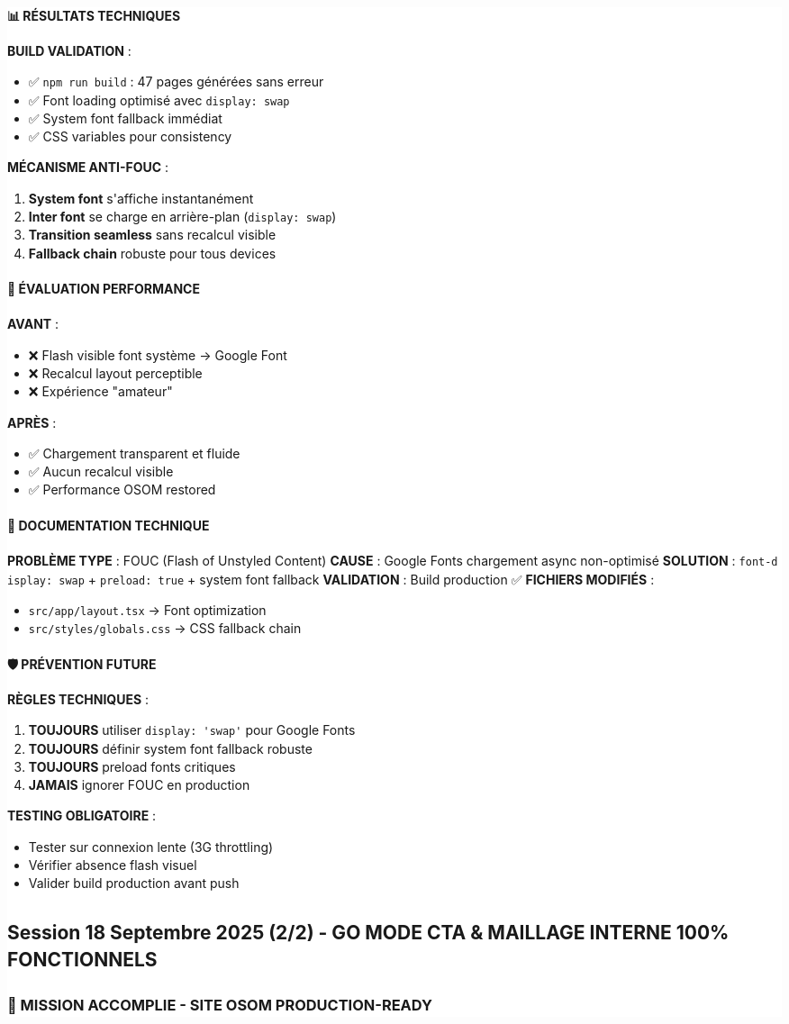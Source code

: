 #### 📊 RÉSULTATS TECHNIQUES

**BUILD VALIDATION** :
- ✅ `npm run build` : 47 pages générées sans erreur
- ✅ Font loading optimisé avec `display: swap`
- ✅ System font fallback immédiat
- ✅ CSS variables pour consistency

**MÉCANISME ANTI-FOUC** :
1. **System font** s'affiche instantanément
2. **Inter font** se charge en arrière-plan (`display: swap`)
3. **Transition seamless** sans recalcul visible
4. **Fallback chain** robuste pour tous devices

#### 🎯 ÉVALUATION PERFORMANCE

**AVANT** :
- ❌ Flash visible font système → Google Font
- ❌ Recalcul layout perceptible
- ❌ Expérience "amateur"

**APRÈS** :
- ✅ Chargement transparent et fluide
- ✅ Aucun recalcul visible
- ✅ Performance OSOM restored

#### 📝 DOCUMENTATION TECHNIQUE

**PROBLÈME TYPE** : FOUC (Flash of Unstyled Content)
**CAUSE** : Google Fonts chargement async non-optimisé
**SOLUTION** : `font-display: swap` + `preload: true` + system font fallback
**VALIDATION** : Build production ✅
**FICHIERS MODIFIÉS** :
- `src/app/layout.tsx` → Font optimization
- `src/styles/globals.css` → CSS fallback chain

#### 🛡️ PRÉVENTION FUTURE

**RÈGLES TECHNIQUES** :
1. **TOUJOURS** utiliser `display: 'swap'` pour Google Fonts
2. **TOUJOURS** définir system font fallback robuste
3. **TOUJOURS** preload fonts critiques
4. **JAMAIS** ignorer FOUC en production

**TESTING OBLIGATOIRE** :
- Tester sur connexion lente (3G throttling)
- Vérifier absence flash visuel
- Valider build production avant push

## Session 18 Septembre 2025 (2/2) - GO MODE CTA & MAILLAGE INTERNE 100% FONCTIONNELS

### 🚀 MISSION ACCOMPLIE - SITE OSOM PRODUCTION-READY
